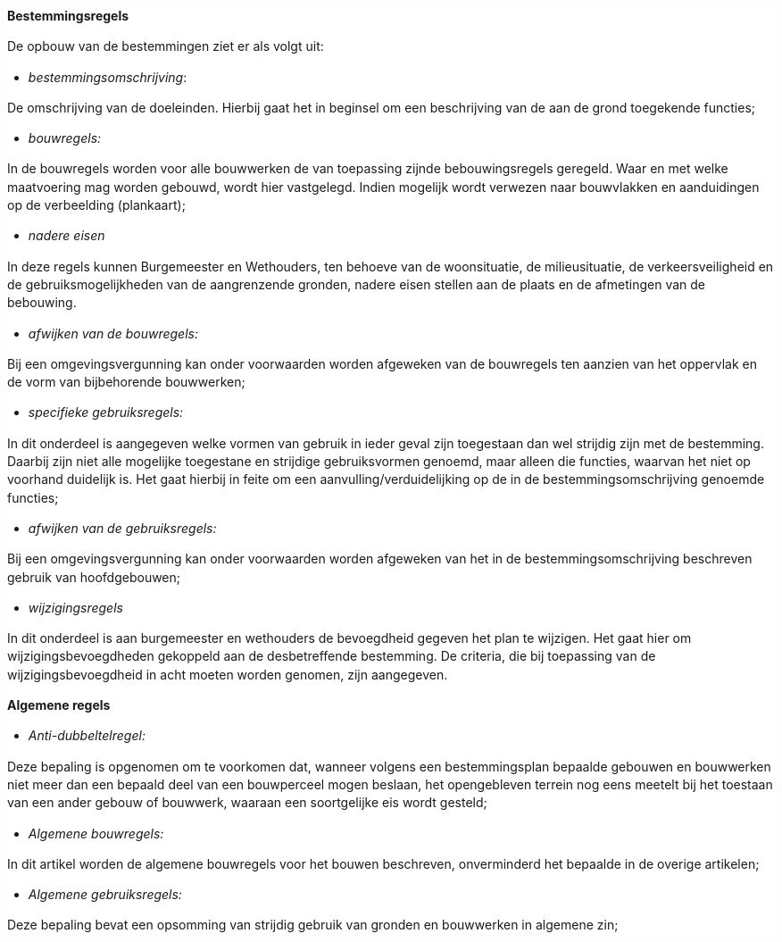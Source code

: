**Bestemmingsregels**

De opbouw van de bestemmingen ziet er als volgt uit:

* *bestemmingsomschrijving*:

De omschrijving van de doeleinden. Hierbij gaat het in beginsel om een beschrijving van de aan de grond toegekende functies;

* *bouwregels:*

In de bouwregels worden voor alle bouwwerken de van toepassing zijnde bebouwingsregels geregeld. Waar en met welke maatvoering mag worden gebouwd, wordt hier vastgelegd. Indien mogelijk wordt verwezen naar bouwvlakken en aanduidingen op de verbeelding (plankaart);

* *nadere eisen*

In deze regels kunnen Burgemeester en Wethouders, ten behoeve van de woonsituatie, de milieusituatie, de verkeersveiligheid en de gebruiksmogelijkheden van de aangrenzende gronden, nadere eisen stellen aan de plaats en de afmetingen van de bebouwing.

* *afwijken van de bouwregels:*

Bij een omgevingsvergunning kan onder voorwaarden worden afgeweken van de bouwregels ten aanzien van het oppervlak en de vorm van bijbehorende bouwwerken;

* *specifieke gebruiksregels:*

In dit onderdeel is aangegeven welke vormen van gebruik in ieder geval zijn toegestaan dan wel strijdig zijn met de bestemming. Daarbij zijn niet alle mogelijke toegestane en strijdige gebruiksvormen genoemd, maar alleen die functies, waarvan het niet op voorhand duidelijk is. Het gaat hierbij in feite om een aanvulling/verduidelijking op de in de bestemmingsomschrijving genoemde functies;

* *afwijken van de gebruiksregels:*

Bij een omgevingsvergunning kan onder voorwaarden worden afgeweken van het in de bestemmingsomschrijving beschreven gebruik van hoofdgebouwen;

* *wijzigingsregels*

In dit onderdeel is aan burgemeester en wethouders de bevoegdheid gegeven het plan te wijzigen. Het gaat hier om wijzigingsbevoegdheden gekoppeld aan de desbetreffende bestemming. De criteria, die bij toepassing van de wijzigingsbevoegdheid in acht moeten worden genomen, zijn aangegeven.

**Algemene regels**

* *Anti\-dubbeltelregel:*

Deze bepaling is opgenomen om te voorkomen dat, wanneer volgens een bestemmingsplan bepaalde gebouwen en bouwwerken niet meer dan een bepaald deel van een bouwperceel mogen beslaan, het opengebleven terrein nog eens meetelt bij het toestaan van een ander gebouw of bouwwerk, waaraan een soortgelijke eis wordt gesteld;

* *Algemene bouwregels:*

In dit artikel worden de algemene bouwregels voor het bouwen beschreven, onverminderd het bepaalde in de overige artikelen;

* *Algemene gebruiksregels:*

Deze bepaling bevat een opsomming van strijdig gebruik van gronden en bouwwerken in algemene zin;
